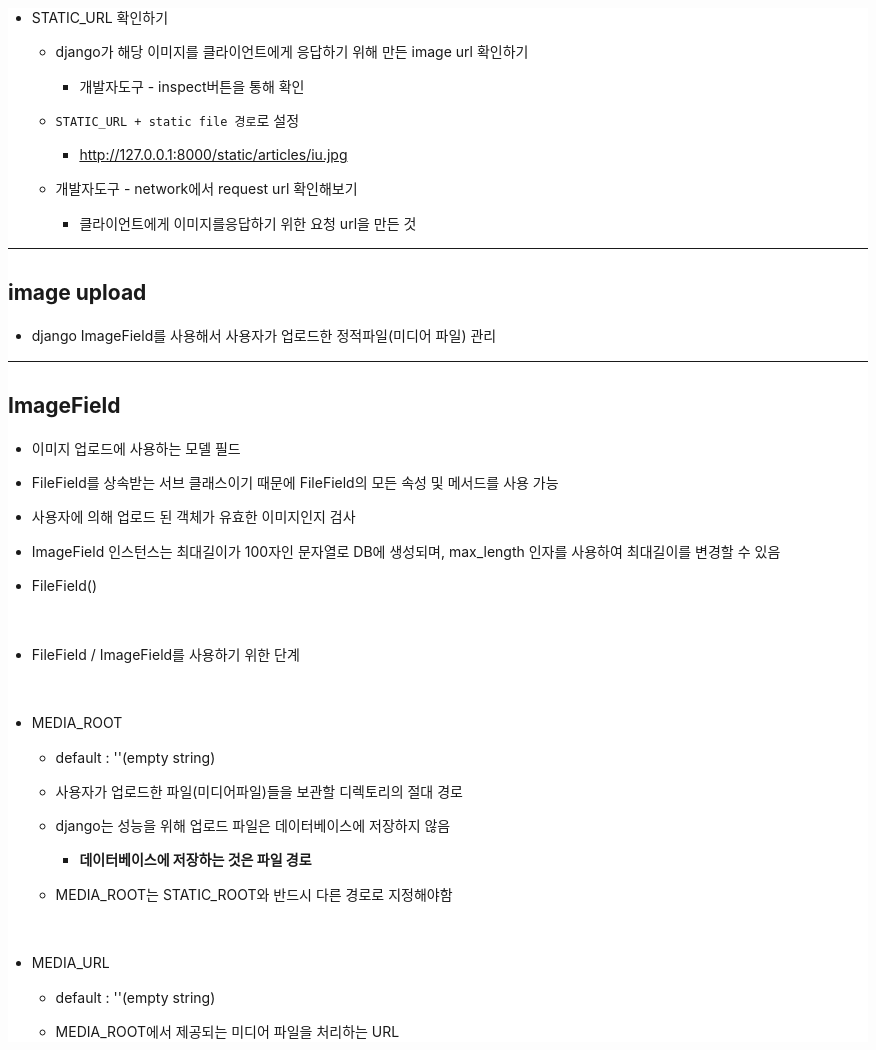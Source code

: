 - STATIC_URL 확인하기
  
  - django가 해당 이미지를 클라이언트에게 응답하기 위해 만든 image url 확인하기
    
    - 개발자도구 - inspect버튼을 통해 확인
  
  - `STATIC_URL + static file 경로`로 설정
    
    - http://127.0.0.1:8000/static/articles/iu.jpg
  
  - 개발자도구 - network에서 request url 확인해보기
    
    - 클라이언트에게 이미지를응답하기 위한 요청 url을 만든 것<img src="221011_static_media_assets/2022-10-11-10-15-00-image.png" title="" alt="" width="319">

---

## image upload

- django ImageField를 사용해서 사용자가 업로드한 정적파일(미디어 파일) 관리

---

## ImageField

- 이미지 업로드에 사용하는 모델 필드

- FileField를 상속받는 서브 클래스이기 때문에 FileField의 모든 속성 및 메서드를 사용 가능

- 사용자에 의해 업로드 된 객체가 유효한 이미지인지 검사

- ImageField 인스턴스는 최대길이가 100자인 문자열로 DB에 생성되며, max_length 인자를 사용하여 최대길이를 변경할 수 있음

- FileField()
  
  <img title="" src="221011_static_media_assets/2022-10-11-10-19-05-image.png" alt="" width="546">

- FileField / ImageField를 사용하기 위한 단계
  
  <img src="221011_static_media_assets/2022-10-11-10-20-09-image.png" title="" alt="" width="526">

- MEDIA_ROOT
  
  - default : ''(empty string)
  
  - 사용자가 업로드한 파일(미디어파일)들을 보관할 디렉토리의 절대 경로
  
  - django는 성능을 위해 업로드 파일은 데이터베이스에 저장하지 않음
    
    - **데이터베이스에 저장하는 것은 파일 경로**
  
  - MEDIA_ROOT는 STATIC_ROOT와 반드시 다른 경로로 지정해야함
    
    <img src="221011_static_media_assets/2022-10-11-10-22-34-image.png" title="" alt="" width="484">

- MEDIA_URL
  
  - default : ''(empty string)
  
  - MEDIA_ROOT에서 제공되는 미디어 파일을 처리하는 URL
  